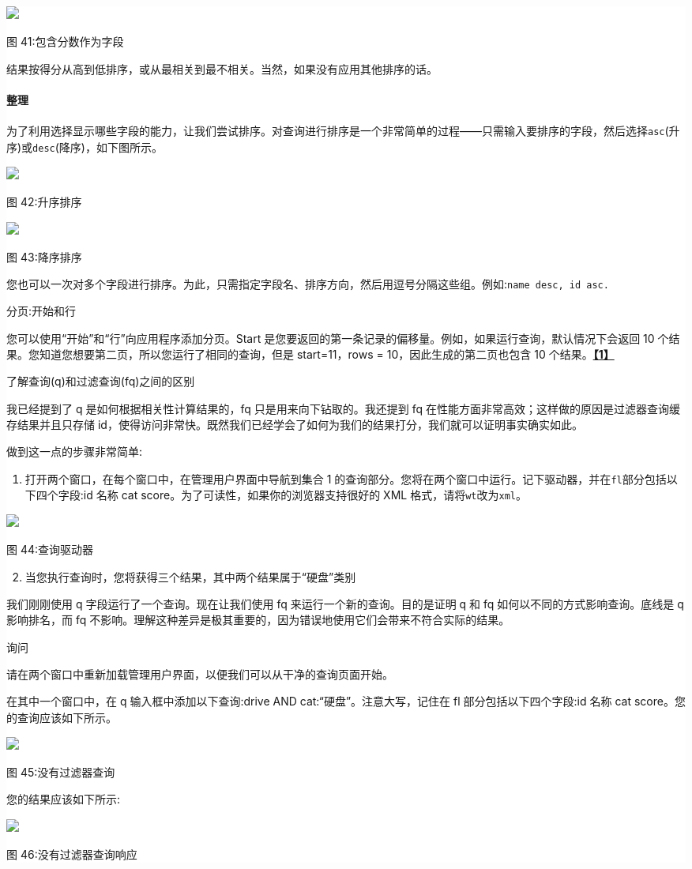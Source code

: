 ![](../Images/image048.jpg)

图 41:包含分数作为字段

结果按得分从高到低排序，或从最相关到最不相关。当然，如果没有应用其他排序的话。

#### 整理

为了利用选择显示哪些字段的能力，让我们尝试排序。对查询进行排序是一个非常简单的过程——只需输入要排序的字段，然后选择`asc`(升序)或`desc`(降序)，如下图所示。

![](../Images/image049.jpg)

图 42:升序排序

![](../Images/image050.jpg)

图 43:降序排序

您也可以一次对多个字段进行排序。为此，只需指定字段名、排序方向，然后用逗号分隔这些组。例如:`name desc, id asc.`

分页:开始和行

您可以使用“开始”和“行”向应用程序添加分页。Start 是您要返回的第一条记录的偏移量。例如，如果运行查询，默认情况下会返回 10 个结果。您知道您想要第二页，所以您运行了相同的查询，但是 start=11，rows = 10，因此生成的第二页也包含 10 个结果。[****【1】****](10.html#_ftn1)

了解查询(q)和过滤查询(fq)之间的区别

我已经提到了 q 是如何根据相关性计算结果的，fq 只是用来向下钻取的。我还提到 fq 在性能方面非常高效；这样做的原因是过滤器查询缓存结果并且只存储 id，使得访问非常快。既然我们已经学会了如何为我们的结果打分，我们就可以证明事实确实如此。

做到这一点的步骤非常简单:

1.  打开两个窗口，在每个窗口中，在管理用户界面中导航到集合 1 的查询部分。您将在两个窗口中运行。记下驱动器，并在`fl`部分包括以下四个字段:id 名称 cat score。为了可读性，如果你的浏览器支持很好的 XML 格式，请将`wt`改为`xml`。

![](../Images/image051.jpg)

图 44:查询驱动器

2.  当您执行查询时，您将获得三个结果，其中两个结果属于“硬盘”类别

我们刚刚使用 q 字段运行了一个查询。现在让我们使用 fq 来运行一个新的查询。目的是证明 q 和 fq 如何以不同的方式影响查询。底线是 q 影响排名，而 fq 不影响。理解这种差异是极其重要的，因为错误地使用它们会带来不符合实际的结果。

询问

请在两个窗口中重新加载管理用户界面，以便我们可以从干净的查询页面开始。

在其中一个窗口中，在 q 输入框中添加以下查询:drive AND cat:“硬盘”。注意大写，记住在 fl 部分包括以下四个字段:id 名称 cat score。您的查询应该如下所示。

![](../Images/image052.jpg)

图 45:没有过滤器查询

您的结果应该如下所示:

![](../Images/image053.png)

图 46:没有过滤器查询响应

